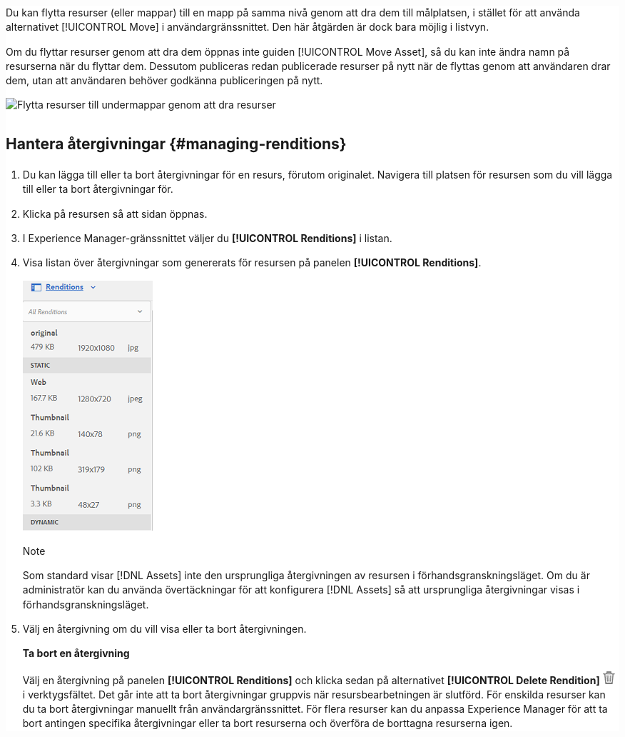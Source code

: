Du kan flytta resurser (eller mappar) till en mapp på samma nivå genom att dra dem till målplatsen, i stället för att använda alternativet [!UICONTROL Move] i användargränssnittet. Den här åtgärden är dock bara möjlig i listvyn.

Om du flyttar resurser genom att dra dem öppnas inte guiden [!UICONTROL Move Asset], så du kan inte ändra namn på resurserna när du flyttar dem. Dessutom publiceras redan publicerade resurser på nytt när de flyttas genom att användaren drar dem, utan att användaren behöver godkänna publiceringen på nytt.

![Flytta resurser till undermappar genom att dra resurser](assets/move-by-drag.gif)

## Hantera återgivningar {#managing-renditions}

1. Du kan lägga till eller ta bort återgivningar för en resurs, förutom originalet. Navigera till platsen för resursen som du vill lägga till eller ta bort återgivningar för.

1. Klicka på resursen så att sidan öppnas.
1. I Experience Manager-gränssnittet väljer du **[!UICONTROL Renditions]** i listan.
1. Visa listan över återgivningar som genererats för resursen på panelen **[!UICONTROL Renditions]**.

   ![Panelen Återgivningar på Assets-detaljsida](assets/renditions_panel.png)

   >[!NOTE]
   >
   >Som standard visar [!DNL Assets] inte den ursprungliga återgivningen av resursen i förhandsgranskningsläget. Om du är administratör kan du använda övertäckningar för att konfigurera [!DNL Assets] så att ursprungliga återgivningar visas i förhandsgranskningsläget.

1. Välj en återgivning om du vill visa eller ta bort återgivningen.

   **Ta bort en återgivning**

   Välj en återgivning på panelen **[!UICONTROL Renditions]** och klicka sedan på alternativet **[!UICONTROL Delete Rendition]** ![för att ta bort en återgivning](assets/do-not-localize/deleteoutline.png) i verktygsfältet. Det går inte att ta bort återgivningar gruppvis när resursbearbetningen är slutförd. För enskilda resurser kan du ta bort återgivningar manuellt från användargränssnittet. För flera resurser kan du anpassa Experience Manager för att ta bort antingen specifika återgivningar eller ta bort resurserna och överföra de borttagna resurserna igen.
